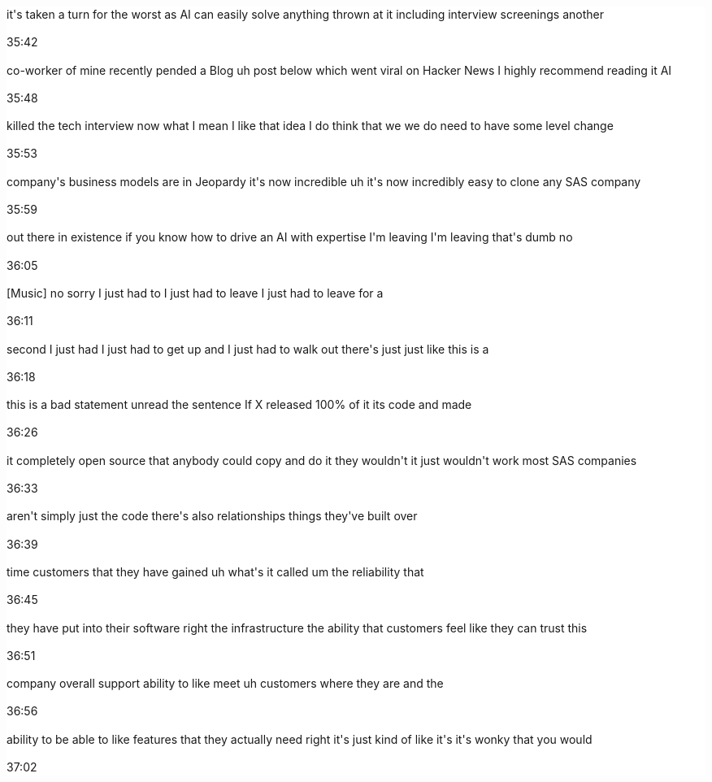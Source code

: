 it's taken a turn for the worst as AI can easily solve anything thrown at it including interview screenings another

35:42

co-worker of mine recently pended a Blog uh post below which went viral on Hacker News I highly recommend reading it AI

35:48

killed the tech interview now what I mean I like that idea I do think that we we do need to have some level change

35:53

company's business models are in Jeopardy it's now incredible uh it's now incredibly easy to clone any SAS company

35:59

out there in existence if you know how to drive an AI with expertise I'm leaving I'm leaving that's dumb no

36:05

[Music] no sorry I just had to I just had to leave I just had to leave for a

36:11

second I just had I just had to get up and I just had to walk out there's just just like this is a

36:18

this is a bad statement unread the sentence If X released 100% of it its code and made

36:26

it completely open source that anybody could copy and do it they wouldn't it just wouldn't work most SAS companies

36:33

aren't simply just the code there's also relationships things they've built over

36:39

time customers that they have gained uh what's it called um the reliability that

36:45

they have put into their software right the infrastructure the ability that customers feel like they can trust this

36:51

company overall support ability to like meet uh customers where they are and the

36:56

ability to be able to like features that they actually need right it's just kind of like it's it's wonky that you would

37:02
